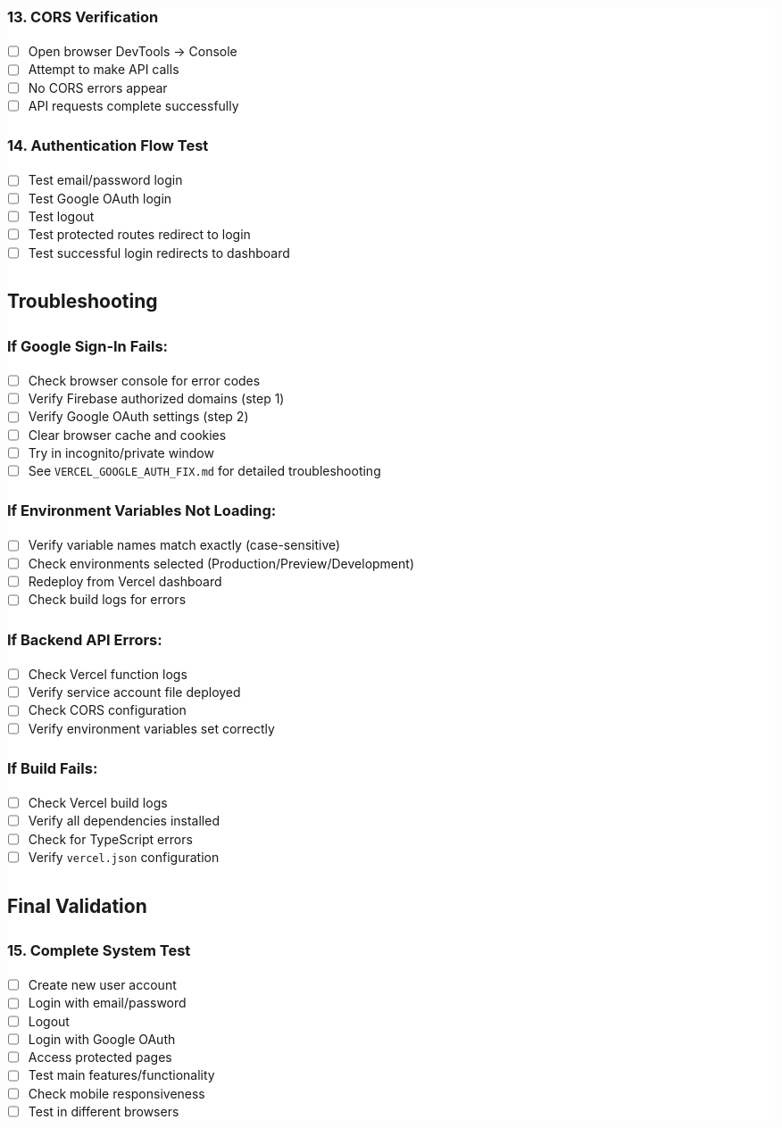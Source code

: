 ### 13. CORS Verification
- [ ] Open browser DevTools → Console
- [ ] Attempt to make API calls
- [ ] No CORS errors appear
- [ ] API requests complete successfully

### 14. Authentication Flow Test
- [ ] Test email/password login
- [ ] Test Google OAuth login
- [ ] Test logout
- [ ] Test protected routes redirect to login
- [ ] Test successful login redirects to dashboard

## Troubleshooting

### If Google Sign-In Fails:
- [ ] Check browser console for error codes
- [ ] Verify Firebase authorized domains (step 1)
- [ ] Verify Google OAuth settings (step 2)
- [ ] Clear browser cache and cookies
- [ ] Try in incognito/private window
- [ ] See `VERCEL_GOOGLE_AUTH_FIX.md` for detailed troubleshooting

### If Environment Variables Not Loading:
- [ ] Verify variable names match exactly (case-sensitive)
- [ ] Check environments selected (Production/Preview/Development)
- [ ] Redeploy from Vercel dashboard
- [ ] Check build logs for errors

### If Backend API Errors:
- [ ] Check Vercel function logs
- [ ] Verify service account file deployed
- [ ] Check CORS configuration
- [ ] Verify environment variables set correctly

### If Build Fails:
- [ ] Check Vercel build logs
- [ ] Verify all dependencies installed
- [ ] Check for TypeScript errors
- [ ] Verify `vercel.json` configuration

## Final Validation

### 15. Complete System Test
- [ ] Create new user account
- [ ] Login with email/password
- [ ] Logout
- [ ] Login with Google OAuth
- [ ] Access protected pages
- [ ] Test main features/functionality
- [ ] Check mobile responsiveness
- [ ] Test in different browsers
